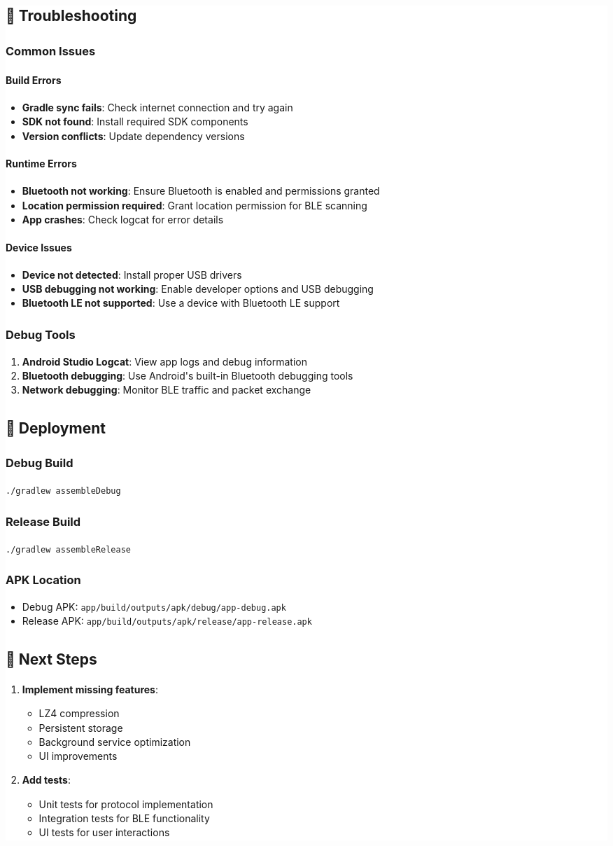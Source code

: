 ## 🐛 Troubleshooting

### Common Issues

#### Build Errors
- **Gradle sync fails**: Check internet connection and try again
- **SDK not found**: Install required SDK components
- **Version conflicts**: Update dependency versions

#### Runtime Errors
- **Bluetooth not working**: Ensure Bluetooth is enabled and permissions granted
- **Location permission required**: Grant location permission for BLE scanning
- **App crashes**: Check logcat for error details

#### Device Issues
- **Device not detected**: Install proper USB drivers
- **USB debugging not working**: Enable developer options and USB debugging
- **Bluetooth LE not supported**: Use a device with Bluetooth LE support

### Debug Tools

1. **Android Studio Logcat**: View app logs and debug information
2. **Bluetooth debugging**: Use Android's built-in Bluetooth debugging tools
3. **Network debugging**: Monitor BLE traffic and packet exchange

## 📱 Deployment

### Debug Build
```bash
./gradlew assembleDebug
```

### Release Build
```bash
./gradlew assembleRelease
```

### APK Location
- Debug APK: `app/build/outputs/apk/debug/app-debug.apk`
- Release APK: `app/build/outputs/apk/release/app-release.apk`

## 🔄 Next Steps

1. **Implement missing features**:
   - LZ4 compression
   - Persistent storage
   - Background service optimization
   - UI improvements

2. **Add tests**:
   - Unit tests for protocol implementation
   - Integration tests for BLE functionality
   - UI tests for user interactions
